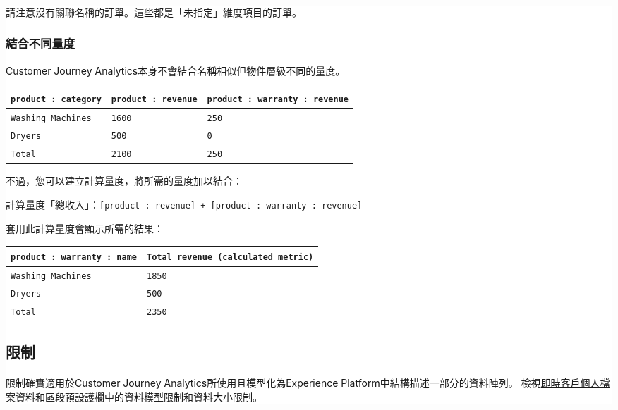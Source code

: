 請注意沒有關聯名稱的訂單。這些都是「未指定」維度項目的訂單。

### 結合不同量度

Customer Journey Analytics本身不會結合名稱相似但物件層級不同的量度。

| `product : category` | `product : revenue` | `product : warranty : revenue` |
| --- | --- | --- |
| `Washing Machines` | `1600` | `250` |
| `Dryers` | `500` | `0` |
| `Total` | `2100` | `250` |

不過，您可以建立計算量度，將所需的量度加以結合：

計算量度「總收入」：`[product : revenue] + [product : warranty : revenue]`

套用此計算量度會顯示所需的結果：

| `product : warranty : name` | `Total revenue (calculated metric)` |
| --- | --- |
| `Washing Machines` | `1850` |
| `Dryers` | `500` |
| `Total` | `2350` |



## 限制

限制確實適用於Customer Journey Analytics所使用且模型化為Experience Platform中結構描述一部分的資料陣列。 檢視[即時客戶個人檔案資料和區段](https://experienceleague.adobe.com/zh-hant/docs/experience-platform/profile/guardrails)預設護欄中的[資料模型限制](https://experienceleague.adobe.com/zh-hant/docs/experience-platform/profile/guardrails#data-model-limits)和[資料大小限制](https://experienceleague.adobe.com/zh-hant/docs/experience-platform/profile/guardrails#data-size-limits)。

